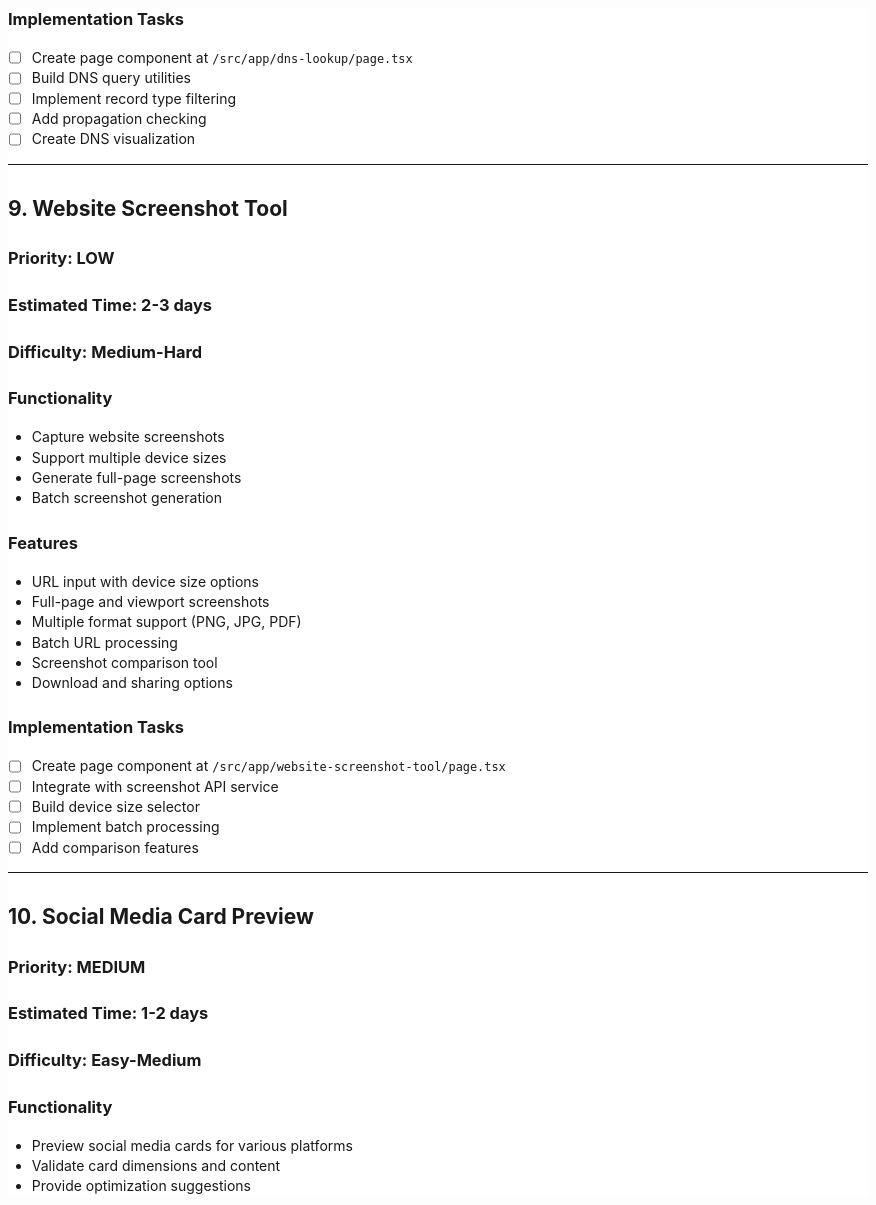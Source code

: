 ### **Implementation Tasks**
- [ ] Create page component at `/src/app/dns-lookup/page.tsx`
- [ ] Build DNS query utilities
- [ ] Implement record type filtering
- [ ] Add propagation checking
- [ ] Create DNS visualization

---

## 9. Website Screenshot Tool

### **Priority**: LOW
### **Estimated Time**: 2-3 days
### **Difficulty**: Medium-Hard

### **Functionality**
- Capture website screenshots
- Support multiple device sizes
- Generate full-page screenshots
- Batch screenshot generation

### **Features**
- URL input with device size options
- Full-page and viewport screenshots
- Multiple format support (PNG, JPG, PDF)
- Batch URL processing
- Screenshot comparison tool
- Download and sharing options

### **Implementation Tasks**
- [ ] Create page component at `/src/app/website-screenshot-tool/page.tsx`
- [ ] Integrate with screenshot API service
- [ ] Build device size selector
- [ ] Implement batch processing
- [ ] Add comparison features

---

## 10. Social Media Card Preview

### **Priority**: MEDIUM
### **Estimated Time**: 1-2 days
### **Difficulty**: Easy-Medium

### **Functionality**
- Preview social media cards for various platforms
- Validate card dimensions and content
- Provide optimization suggestions
